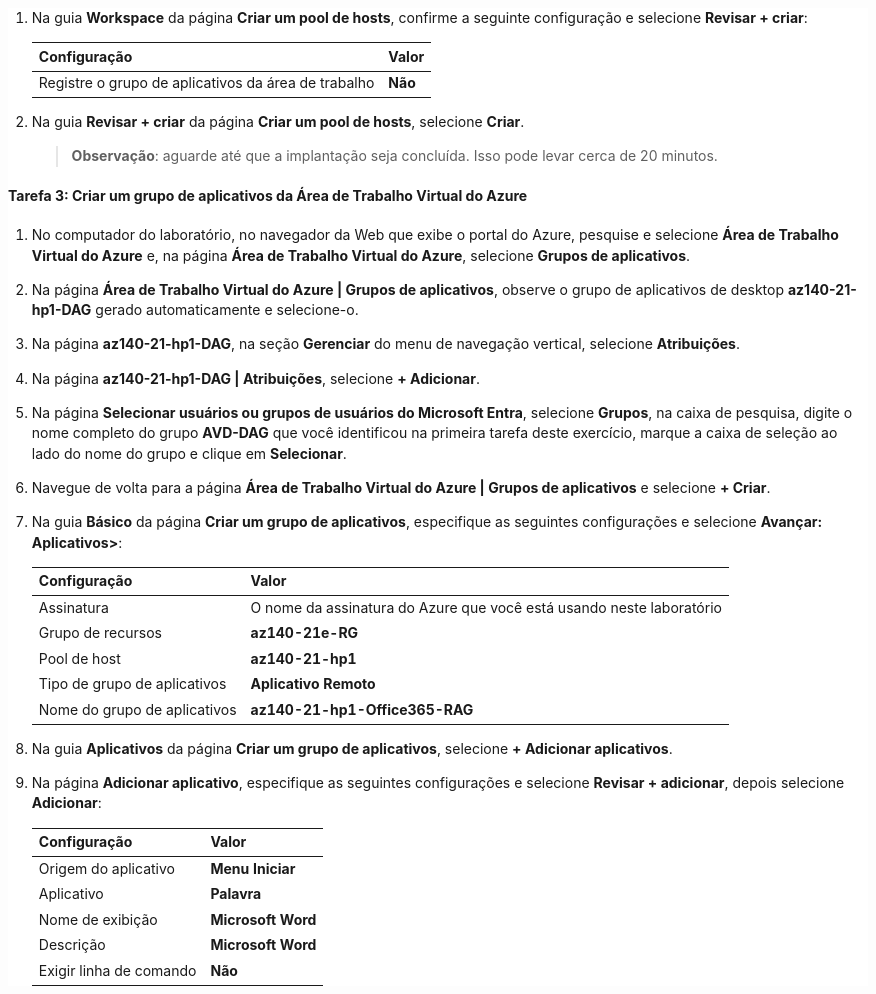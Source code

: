 1. Na guia **Workspace** da página **Criar um pool de hosts**, confirme a seguinte configuração e selecione **Revisar + criar**:

    |Configuração|Valor|
    |---|---|
    |Registre o grupo de aplicativos da área de trabalho|**Não**|

1. Na guia **Revisar + criar** da página **Criar um pool de hosts**, selecione **Criar**.

    > **Observação**: aguarde até que a implantação seja concluída. Isso pode levar cerca de 20 minutos.

#### Tarefa 3: Criar um grupo de aplicativos da Área de Trabalho Virtual do Azure

1. No computador do laboratório, no navegador da Web que exibe o portal do Azure, pesquise e selecione **Área de Trabalho Virtual do Azure** e, na página **Área de Trabalho Virtual do Azure**, selecione **Grupos de aplicativos**.
1. Na página **Área de Trabalho Virtual do Azure \| Grupos de aplicativos**, observe o grupo de aplicativos de desktop **az140-21-hp1-DAG** gerado automaticamente e selecione-o. 
1. Na página **az140-21-hp1-DAG**, na seção **Gerenciar** do menu de navegação vertical, selecione **Atribuições**.
1. Na página **az140-21-hp1-DAG \| Atribuições**, selecione **+ Adicionar**.
1. Na página **Selecionar usuários ou grupos de usuários do Microsoft Entra**, selecione **Grupos**, na caixa de pesquisa, digite o nome completo do grupo **AVD-DAG** que você identificou na primeira tarefa deste exercício, marque a caixa de seleção ao lado do nome do grupo e clique em **Selecionar**.
1. Navegue de volta para a página **Área de Trabalho Virtual do Azure \| Grupos de aplicativos** e selecione **+ Criar**. 
1. Na guia **Básico** da página **Criar um grupo de aplicativos**, especifique as seguintes configurações e selecione **Avançar: Aplicativos>**:

    |Configuração|Valor|
    |---|---|
    |Assinatura|O nome da assinatura do Azure que você está usando neste laboratório|
    |Grupo de recursos|**az140-21e-RG**|
    |Pool de host|**az140-21-hp1**|
    |Tipo de grupo de aplicativos|**Aplicativo Remoto**|
    |Nome do grupo de aplicativos|**az140-21-hp1-Office365-RAG**|

1. Na guia **Aplicativos** da página **Criar um grupo de aplicativos**, selecione **+ Adicionar aplicativos**.
1. Na página **Adicionar aplicativo**, especifique as seguintes configurações e selecione **Revisar + adicionar**, depois selecione **Adicionar**:

    |Configuração|Valor|
    |---|---|
    |Origem do aplicativo|**Menu Iniciar**|
    |Aplicativo|**Palavra**|
    |Nome de exibição|**Microsoft Word**|
    |Descrição|**Microsoft Word**|
    |Exigir linha de comando|**Não**|

